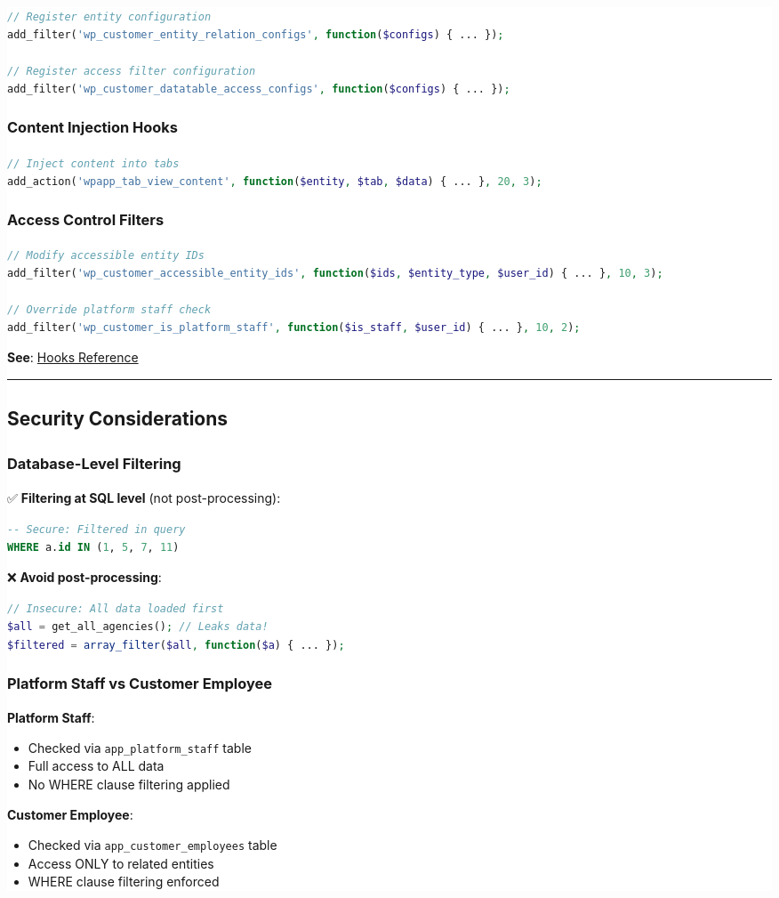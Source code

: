```php
// Register entity configuration
add_filter('wp_customer_entity_relation_configs', function($configs) { ... });

// Register access filter configuration
add_filter('wp_customer_datatable_access_configs', function($configs) { ... });
```

### Content Injection Hooks

```php
// Inject content into tabs
add_action('wpapp_tab_view_content', function($entity, $tab, $data) { ... }, 20, 3);
```

### Access Control Filters

```php
// Modify accessible entity IDs
add_filter('wp_customer_accessible_entity_ids', function($ids, $entity_type, $user_id) { ... }, 10, 3);

// Override platform staff check
add_filter('wp_customer_is_platform_staff', function($is_staff, $user_id) { ... }, 10, 2);
```

**See**: [Hooks Reference](../hooks/)

---

## Security Considerations

### Database-Level Filtering

✅ **Filtering at SQL level** (not post-processing):
```sql
-- Secure: Filtered in query
WHERE a.id IN (1, 5, 7, 11)
```

❌ **Avoid post-processing**:
```php
// Insecure: All data loaded first
$all = get_all_agencies(); // Leaks data!
$filtered = array_filter($all, function($a) { ... });
```

### Platform Staff vs Customer Employee

**Platform Staff**:
- Checked via `app_platform_staff` table
- Full access to ALL data
- No WHERE clause filtering applied

**Customer Employee**:
- Checked via `app_customer_employees` table
- Access ONLY to related entities
- WHERE clause filtering enforced

